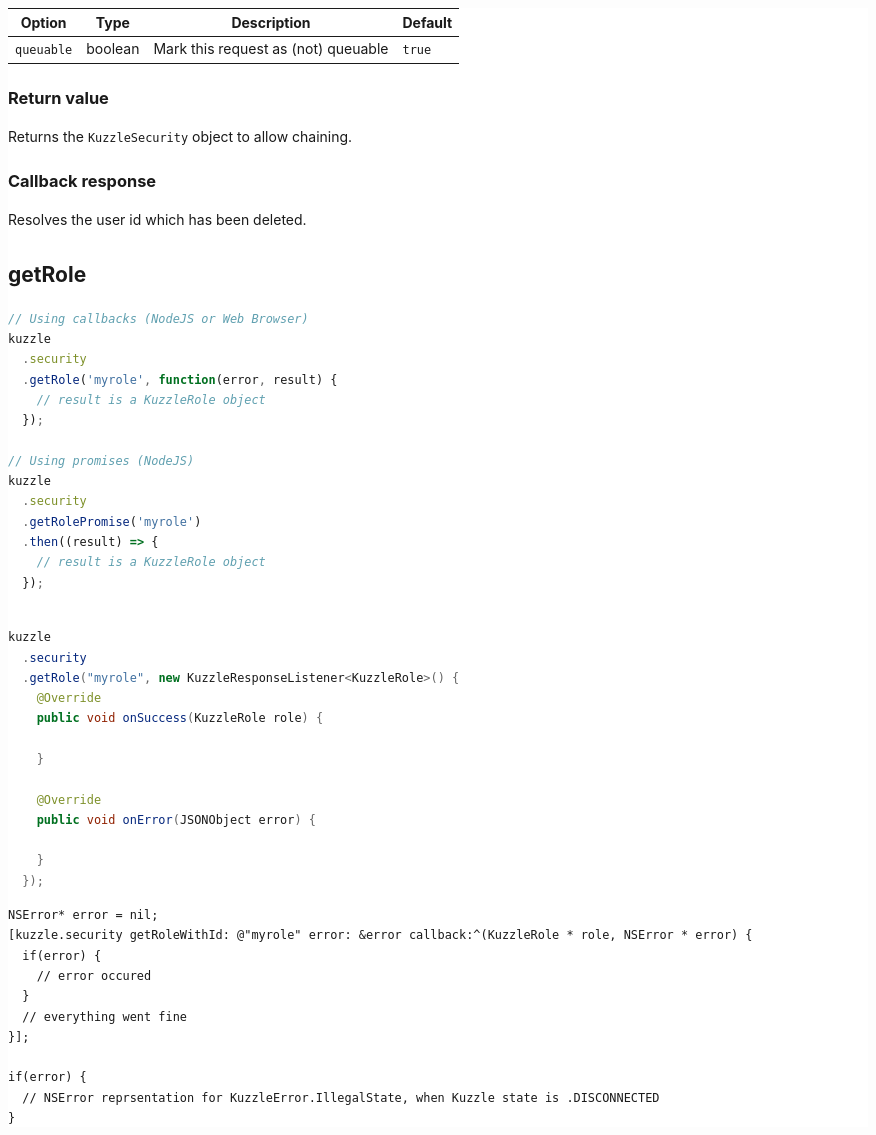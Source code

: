 | Option | Type | Description | Default |
|---------------|---------|----------------------------------------|---------|
| ``queuable`` | boolean | Mark this request as (not) queuable | ``true`` |

### Return value

Returns the `KuzzleSecurity` object to allow chaining.

### Callback response

Resolves the user id which has been deleted.

## getRole

```js
// Using callbacks (NodeJS or Web Browser)
kuzzle
  .security
  .getRole('myrole', function(error, result) {
    // result is a KuzzleRole object
  });

// Using promises (NodeJS)
kuzzle
  .security
  .getRolePromise('myrole')
  .then((result) => {
    // result is a KuzzleRole object
  });
```

```java

kuzzle
  .security
  .getRole("myrole", new KuzzleResponseListener<KuzzleRole>() {
    @Override
    public void onSuccess(KuzzleRole role) {

    }

    @Override
    public void onError(JSONObject error) {

    }
  });
```

```objective_c
NSError* error = nil;
[kuzzle.security getRoleWithId: @"myrole" error: &error callback:^(KuzzleRole * role, NSError * error) {
  if(error) {
    // error occured
  }
  // everything went fine
}];

if(error) {
  // NSError reprsentation for KuzzleError.IllegalState, when Kuzzle state is .DISCONNECTED
}
```
